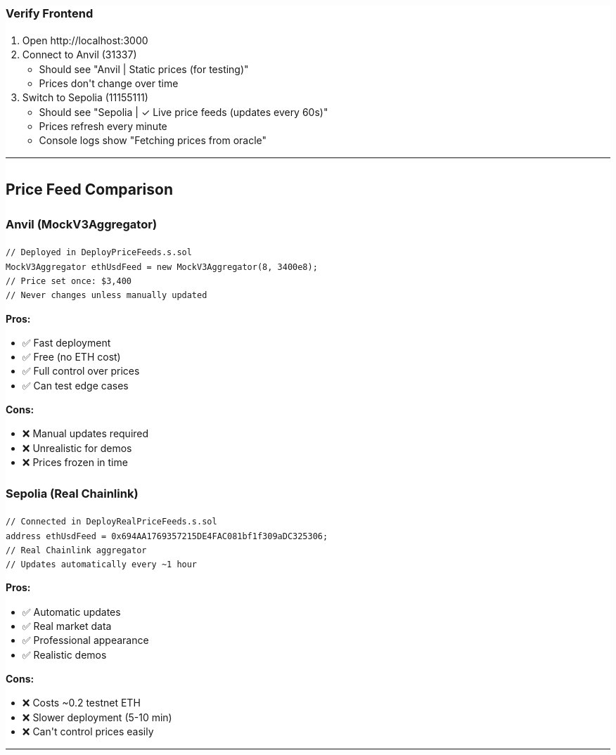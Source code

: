 ### Verify Frontend
1. Open http://localhost:3000
2. Connect to Anvil (31337)
   - Should see "Anvil | Static prices (for testing)"
   - Prices don't change over time
3. Switch to Sepolia (11155111)
   - Should see "Sepolia | ✓ Live price feeds (updates every 60s)"
   - Prices refresh every minute
   - Console logs show "Fetching prices from oracle"

---

## Price Feed Comparison

### Anvil (MockV3Aggregator)
```solidity
// Deployed in DeployPriceFeeds.s.sol
MockV3Aggregator ethUsdFeed = new MockV3Aggregator(8, 3400e8);
// Price set once: $3,400
// Never changes unless manually updated
```

**Pros:**
- ✅ Fast deployment
- ✅ Free (no ETH cost)
- ✅ Full control over prices
- ✅ Can test edge cases

**Cons:**
- ❌ Manual updates required
- ❌ Unrealistic for demos
- ❌ Prices frozen in time

### Sepolia (Real Chainlink)
```solidity
// Connected in DeployRealPriceFeeds.s.sol
address ethUsdFeed = 0x694AA1769357215DE4FAC081bf1f309aDC325306;
// Real Chainlink aggregator
// Updates automatically every ~1 hour
```

**Pros:**
- ✅ Automatic updates
- ✅ Real market data
- ✅ Professional appearance
- ✅ Realistic demos

**Cons:**
- ❌ Costs ~0.2 testnet ETH
- ❌ Slower deployment (5-10 min)
- ❌ Can't control prices easily

---
